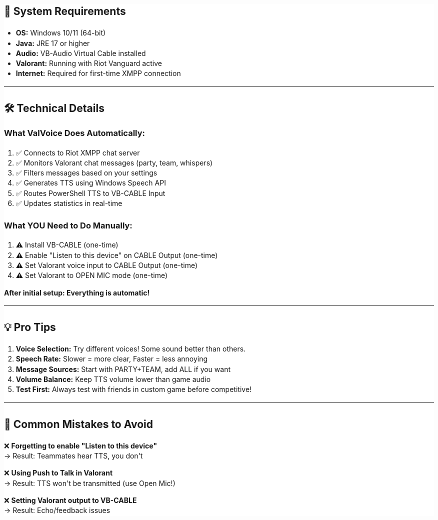 
## 🔐 System Requirements

- **OS:** Windows 10/11 (64-bit)
- **Java:** JRE 17 or higher
- **Audio:** VB-Audio Virtual Cable installed
- **Valorant:** Running with Riot Vanguard active
- **Internet:** Required for first-time XMPP connection

---

## 🛠️ Technical Details

### What ValVoice Does Automatically:

1. ✅ Connects to Riot XMPP chat server
2. ✅ Monitors Valorant chat messages (party, team, whispers)
3. ✅ Filters messages based on your settings
4. ✅ Generates TTS using Windows Speech API
5. ✅ Routes PowerShell TTS to VB-CABLE Input
6. ✅ Updates statistics in real-time

### What YOU Need to Do Manually:

1. ⚠️ Install VB-CABLE (one-time)
2. ⚠️ Enable "Listen to this device" on CABLE Output (one-time)
3. ⚠️ Set Valorant voice input to CABLE Output (one-time)
4. ⚠️ Set Valorant to OPEN MIC mode (one-time)

**After initial setup: Everything is automatic!**

---

## 💡 Pro Tips

1. **Voice Selection:** Try different voices! Some sound better than others.
2. **Speech Rate:** Slower = more clear, Faster = less annoying
3. **Message Sources:** Start with PARTY+TEAM, add ALL if you want
4. **Volume Balance:** Keep TTS volume lower than game audio
5. **Test First:** Always test with friends in custom game before competitive!

---

## 🎯 Common Mistakes to Avoid

❌ **Forgetting to enable "Listen to this device"**  
   → Result: Teammates hear TTS, you don't

❌ **Using Push to Talk in Valorant**  
   → Result: TTS won't be transmitted (use Open Mic!)

❌ **Setting Valorant output to VB-CABLE**  
   → Result: Echo/feedback issues
